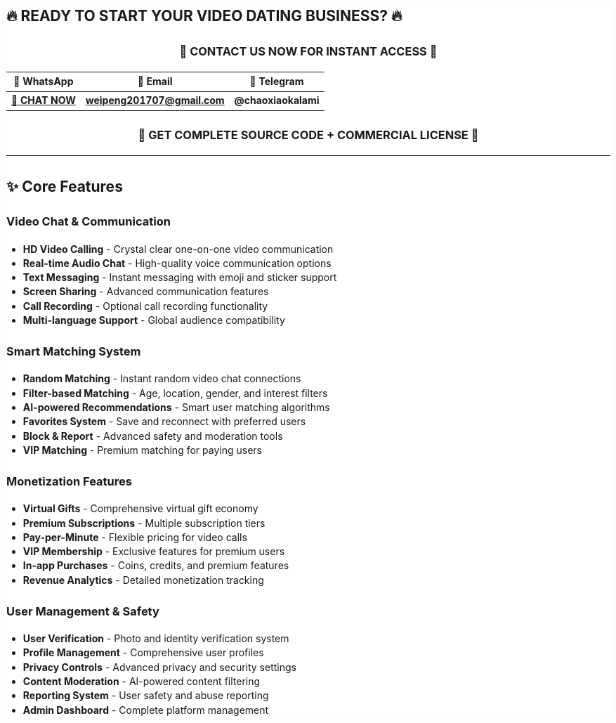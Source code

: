 
## 🔥 **READY TO START YOUR VIDEO DATING BUSINESS?** 🔥

<div align="center">

### 💬 **CONTACT US NOW FOR INSTANT ACCESS** 💬

| 📱 **WhatsApp** | 📧 **Email** | 📱 **Telegram** |
|:---:|:---:|:---:|
| [**🚀 CHAT NOW**](https://wa.me/8615715385900?text=I%20saw%20your%20Live%20Video%20Chat%20product%20on%20GitHub%20and%20would%20like%20to%20learn%20more%20about%20it) | **weipeng201707@gmail.com** | **@chaoxiaokalami** |

### 🎯 **GET COMPLETE SOURCE CODE + COMMERCIAL LICENSE** 🎯

</div>

---

## ✨ Core Features

### Video Chat & Communication
- **HD Video Calling** - Crystal clear one-on-one video communication
- **Real-time Audio Chat** - High-quality voice communication options
- **Text Messaging** - Instant messaging with emoji and sticker support
- **Screen Sharing** - Advanced communication features
- **Call Recording** - Optional call recording functionality
- **Multi-language Support** - Global audience compatibility

### Smart Matching System
- **Random Matching** - Instant random video chat connections
- **Filter-based Matching** - Age, location, gender, and interest filters
- **AI-powered Recommendations** - Smart user matching algorithms
- **Favorites System** - Save and reconnect with preferred users
- **Block & Report** - Advanced safety and moderation tools
- **VIP Matching** - Premium matching for paying users

### Monetization Features
- **Virtual Gifts** - Comprehensive virtual gift economy
- **Premium Subscriptions** - Multiple subscription tiers
- **Pay-per-Minute** - Flexible pricing for video calls
- **VIP Membership** - Exclusive features for premium users
- **In-app Purchases** - Coins, credits, and premium features
- **Revenue Analytics** - Detailed monetization tracking

### User Management & Safety
- **User Verification** - Photo and identity verification system
- **Profile Management** - Comprehensive user profiles
- **Privacy Controls** - Advanced privacy and security settings
- **Content Moderation** - AI-powered content filtering
- **Reporting System** - User safety and abuse reporting
- **Admin Dashboard** - Complete platform management
